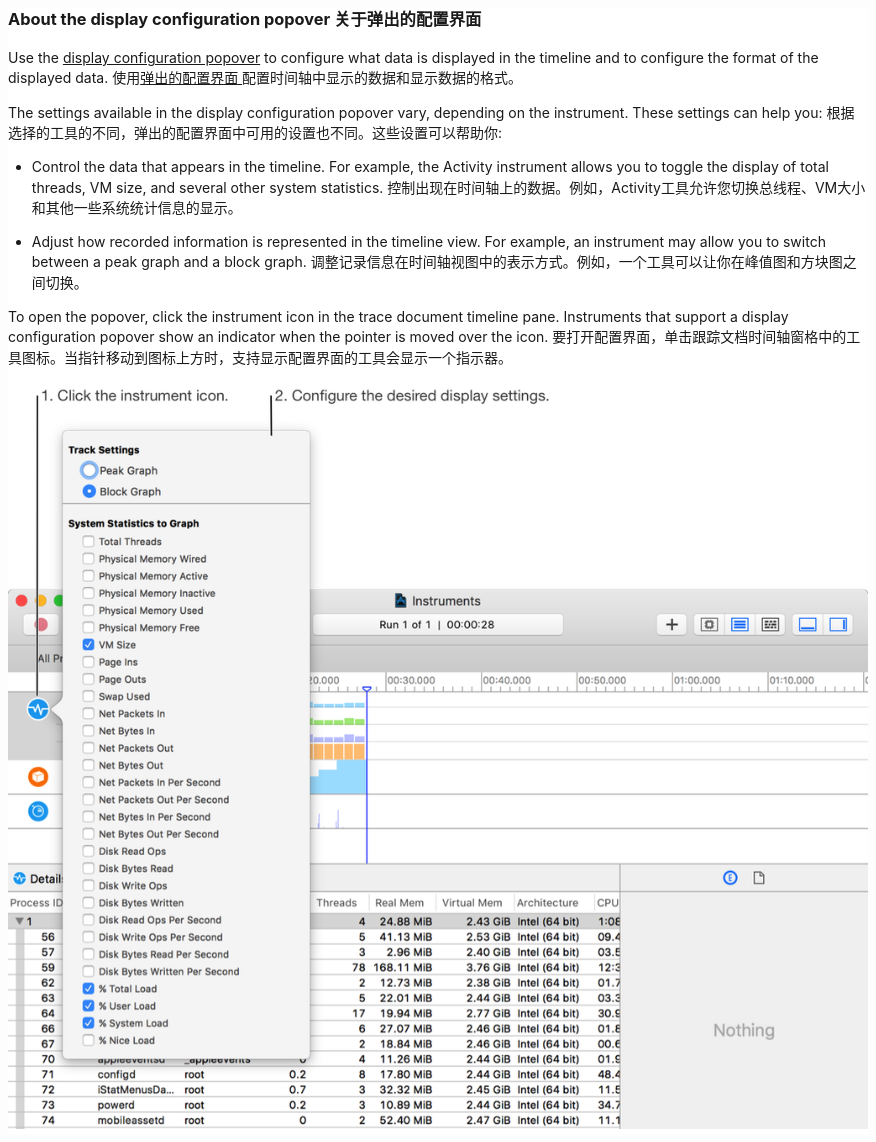 ### About the display configuration popover 关于弹出的配置界面

Use the [display configuration popover](https://help.apple.com/instruments/mac/current/#/deva13e2923b) to configure what data is displayed in the timeline and to configure the format of the displayed data.
使用[弹出的配置界面 ](https://help.apple.com/instruments/mac/current/#/deva13e2923b)配置时间轴中显示的数据和显示数据的格式。

The settings available in the display configuration popover vary, depending on the instrument. These settings can help you:
根据选择的工具的不同，弹出的配置界面中可用的设置也不同。这些设置可以帮助你:

* Control the data that appears in the timeline. For example, the Activity instrument allows you to toggle the display of total threads, VM size, and several other system statistics.
  控制出现在时间轴上的数据。例如，Activity工具允许您切换总线程、VM大小和其他一些系统统计信息的显示。

* Adjust how recorded information is represented in the timeline view. For example, an instrument may allow you to switch between a peak graph and a block graph.
  调整记录信息在时间轴视图中的表示方式。例如，一个工具可以让你在峰值图和方块图之间切换。

To open the popover, click the instrument icon in the trace document timeline pane. Instruments that support a display configuration popover show an indicator when the pointer is moved over the icon.
要打开配置界面，单击跟踪文档时间轴窗格中的工具图标。当指针移动到图标上方时，支持显示配置界面的工具会显示一个指示器。

![](/img/15404823036914.png)
